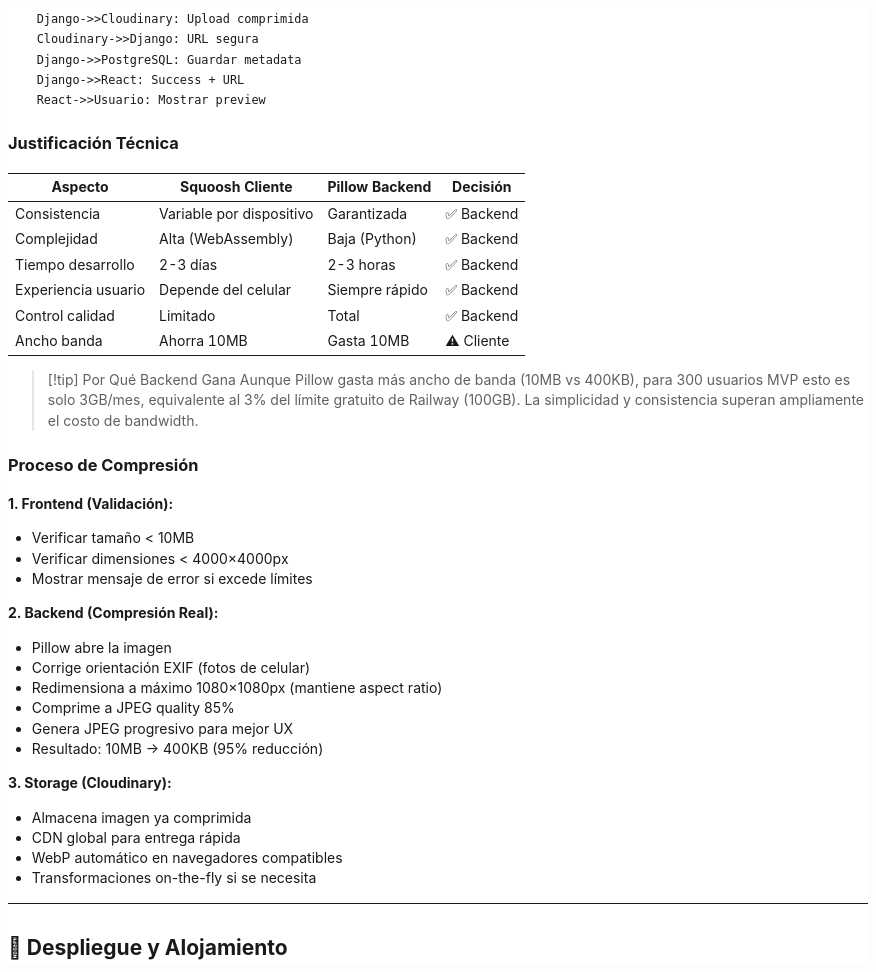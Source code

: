 ```mermaid
    Django->>Cloudinary: Upload comprimida
    Cloudinary->>Django: URL segura
    Django->>PostgreSQL: Guardar metadata
    Django->>React: Success + URL
    React->>Usuario: Mostrar preview
```

### Justificación Técnica

| Aspecto             | Squoosh Cliente          | Pillow Backend | Decisión   |
| ------------------- | ------------------------ | -------------- | ---------- |
| Consistencia        | Variable por dispositivo | Garantizada    | ✅ Backend  |
| Complejidad         | Alta (WebAssembly)       | Baja (Python)  | ✅ Backend  |
| Tiempo desarrollo   | 2-3 días                 | 2-3 horas      | ✅ Backend  |
| Experiencia usuario | Depende del celular      | Siempre rápido | ✅ Backend  |
| Control calidad     | Limitado                 | Total          | ✅ Backend  |
| Ancho banda         | Ahorra 10MB              | Gasta 10MB     | ⚠️ Cliente |

> [!tip] Por Qué Backend Gana Aunque Pillow gasta más ancho de banda (10MB vs 400KB), para 300 usuarios MVP esto es solo 3GB/mes, equivalente al 3% del límite gratuito de Railway (100GB). La simplicidad y consistencia superan ampliamente el costo de bandwidth.

### Proceso de Compresión

**1. Frontend (Validación):**

- Verificar tamaño < 10MB
- Verificar dimensiones < 4000×4000px
- Mostrar mensaje de error si excede límites

**2. Backend (Compresión Real):**

- Pillow abre la imagen
- Corrige orientación EXIF (fotos de celular)
- Redimensiona a máximo 1080×1080px (mantiene aspect ratio)
- Comprime a JPEG quality 85%
- Genera JPEG progresivo para mejor UX
- Resultado: 10MB → 400KB (95% reducción)

**3. Storage (Cloudinary):**

- Almacena imagen ya comprimida
- CDN global para entrega rápida
- WebP automático en navegadores compatibles
- Transformaciones on-the-fly si se necesita

---

## 🚀 Despliegue y Alojamiento
